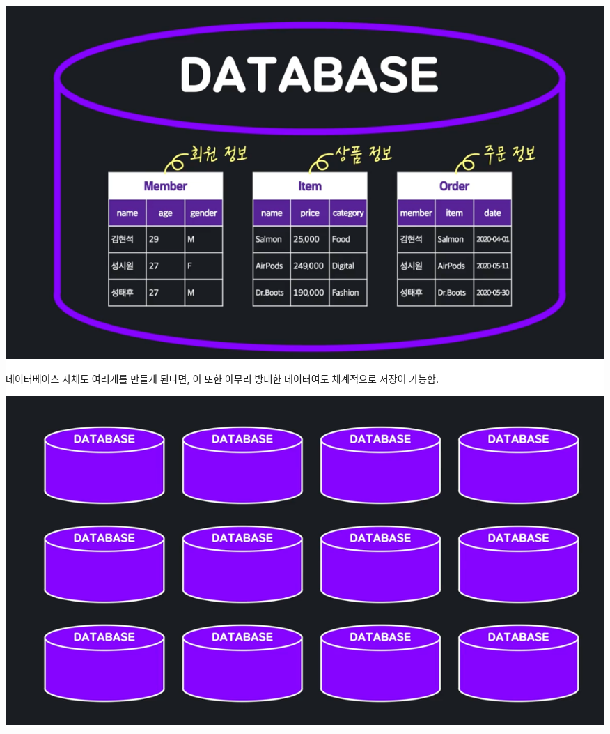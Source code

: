   ![1_1](./resources/1_2.png)

  데이터베이스 자체도 여러개를 만들게 된다면, 이 또한 아무리 방대한 데이터여도 체계적으로 저장이 가능함. 

  ![1_1](./resources/1_3.png)

